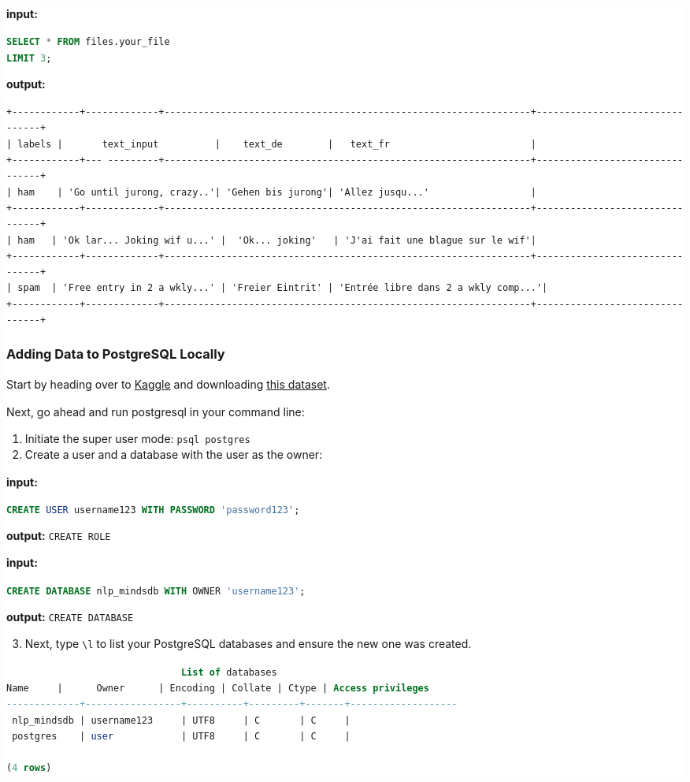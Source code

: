 **input:**
```sql
SELECT * FROM files.your_file
LIMIT 3;
```

**output:**
```
+------------+-------------+-----------------------------------------------------------------+--------------------------------+
| labels |       text_input          |    text_de        |   text_fr                         |
+------------+--- ---------+-----------------------------------------------------------------+--------------------------------+
| ham    | 'Go until jurong, crazy..'| 'Gehen bis jurong'| 'Allez jusqu...'                  |
+------------+-------------+-----------------------------------------------------------------+--------------------------------+
| ham   | 'Ok lar... Joking wif u...' |  'Ok... joking'   | 'J'ai fait une blague sur le wif'|
+------------+-------------+-----------------------------------------------------------------+--------------------------------+
| spam  | 'Free entry in 2 a wkly...' | 'Freier Eintrit' | 'Entrée libre dans 2 a wkly comp...'|
+------------+-------------+-----------------------------------------------------------------+--------------------------------+
```

### Adding Data to PostgreSQL Locally

Start by heading over to [Kaggle](https://www.kaggle.com/) and downloading [this dataset](https://www.kaggle.com/datasets/rajnathpatel/multilingual-spam-data?resource=download). 

Next, go ahead and run postgresql in your command line:

1. Initiate the super user mode: `psql postgres`
2. Create a user and a database with the user as the owner:

**input:**
```sql
CREATE USER username123 WITH PASSWORD 'password123';
```
**output:**
`CREATE ROLE`

**input:**
```sql
CREATE DATABASE nlp_mindsdb WITH OWNER 'username123';
```
**output:** 
`CREATE DATABASE`

3. Next, type `\l` to list your PostgreSQL databases and ensure the new one was created.

```sql
                               List of databases
Name     |      Owner      | Encoding | Collate | Ctype | Access privileges 
-------------+-----------------+----------+---------+-------+-------------------
 nlp_mindsdb | username123     | UTF8     | C       | C     | 
 postgres    | user            | UTF8     | C       | C     | 

(4 rows)
```
